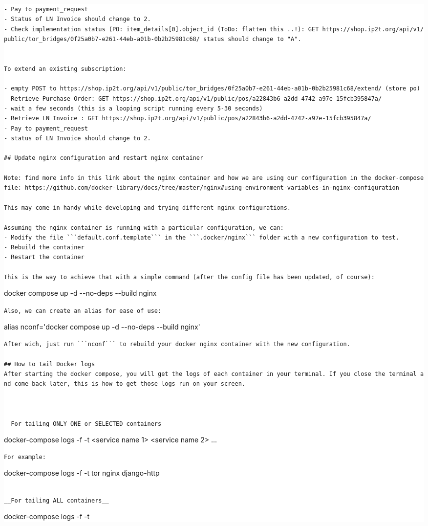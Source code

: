 ```
- Pay to payment_request
- Status of LN Invoice should change to 2.
- Check implementation status (PO: item_details[0].object_id (ToDo: flatten this ..!): GET https://shop.ip2t.org/api/v1/public/tor_bridges/0f25a0b7-e261-44eb-a01b-0b2b25981c68/ status should change to "A".


To extend an existing subscription:

- empty POST to https://shop.ip2t.org/api/v1/public/tor_bridges/0f25a0b7-e261-44eb-a01b-0b2b25981c68/extend/ (store po)
- Retrieve Purchase Order: GET https://shop.ip2t.org/api/v1/public/pos/a22843b6-a2dd-4742-a97e-15fcb395847a/
- wait a few seconds (this is a looping script running every 5-30 seconds)
- Retrieve LN Invoice : GET https://shop.ip2t.org/api/v1/public/pos/a22843b6-a2dd-4742-a97e-15fcb395847a/
- Pay to payment_request
- status of LN Invoice should change to 2.

## Update nginx configuration and restart nginx container

Note: find more info in this link about the nginx container and how we are using our configuration in the docker-compose file: https://github.com/docker-library/docs/tree/master/nginx#using-environment-variables-in-nginx-configuration

This may come in handy while developing and trying different nginx configurations. 

Assuming the nginx container is running with a particular configuration, we can:
- Modify the file ```default.conf.template``` in the ```.docker/nginx``` folder with a new configuration to test.
- Rebuild the container
- Restart the container

This is the way to achieve that with a simple command (after the config file has been updated, of course):

```
docker compose up -d --no-deps --build nginx
```
Also, we can create an alias for ease of use:
```
alias nconf='docker compose up -d --no-deps --build nginx'
```
After wich, just run ```nconf``` to rebuild your docker nginx container with the new configuration.

## How to tail Docker logs
After starting the docker compose, you will get the logs of each container in your terminal. If you close the terminal and come back later, this is how to get those logs run on your screen.

  

__For tailing ONLY ONE or SELECTED containers__
```
docker-compose logs -f -t <service name 1> <service name 2> ... <service name N>
```
For example:
```
docker-compose logs -f -t tor nginx django-http
```

__For tailing ALL containers__
```
docker-compose logs -f -t
```

```